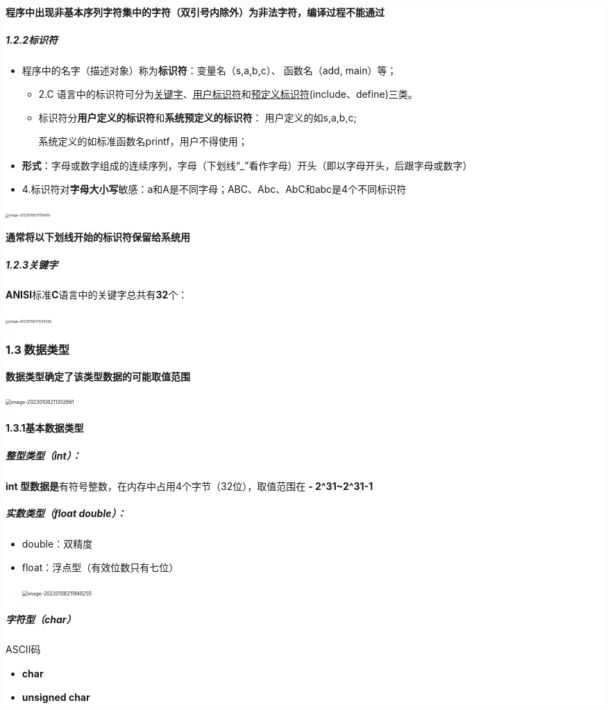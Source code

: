 **程序中出现非基本序列字符集中的字符（双引号内除外）为非法字符，编译过程不能通过**



##### 1.2.2标识符

+ 程序中的名字（描述对象）称为**标识符**：变量名（s,a,b,c）、 函数名（add, main）等；

  + 2.C 语言中的标识符可分为<u>关键字</u>、<u>用户标识符</u>和<u>预定义标识符</u>(include、define)三类。

  + 标识符分**用户定义的标识符**和**系统预定义的标识符**： 用户定义的如s,a,b,c;

     系统定义的如标准函数名printf，用户不得使用；						

+ **形式**：字母或数字组成的连续序列，字母（下划线“_”看作字母）开头（即以字母开头，后跟字母或数字）

+ 4.标识符对**字母大小写**敏感：a和A是不同字母；ABC、Abc、AbC和abc是4个不同标识符

<img src="C:\Users\37623\AppData\Roaming\Typora\typora-user-images\image-20230108211110406.png" alt="image-20230108211110406" style="zoom:33%;" />

**通常将以下划线开始的标识符保留给系统用**



##### 1.2.3关键字

**ANISI**标准**C**语言中的关键字总共有**32**个：

<img src="C:\Users\37623\AppData\Roaming\Typora\typora-user-images\image-20230108211234326.png" alt="image-20230108211234326" style="zoom:33%;" />



### 1.3 数据类型 

**数据类型确定了该类型数据的可能取值范围**

<img src="C:\Users\37623\AppData\Roaming\Typora\typora-user-images\image-20230108211352661.png" alt="image-20230108211352661" style="zoom:50%;" />



#### 1.3.1基本数据类型

##### 整型类型（int）：

**int 型数据是**有符号整数，在内存中占用4个字节（32位），取值范围在 **- 2^31~2^31-1**

##### 实数类型（float double）：

+ double：双精度

+ float：浮点型（有效位数只有七位）

  <img src="C:\Users\37623\AppData\Roaming\Typora\typora-user-images\image-20230108211948255.png" alt="image-20230108211948255" style="zoom:50%;" />

##### 字符型（char）

ASCII码

+ **char**

+ **unsigned char**
